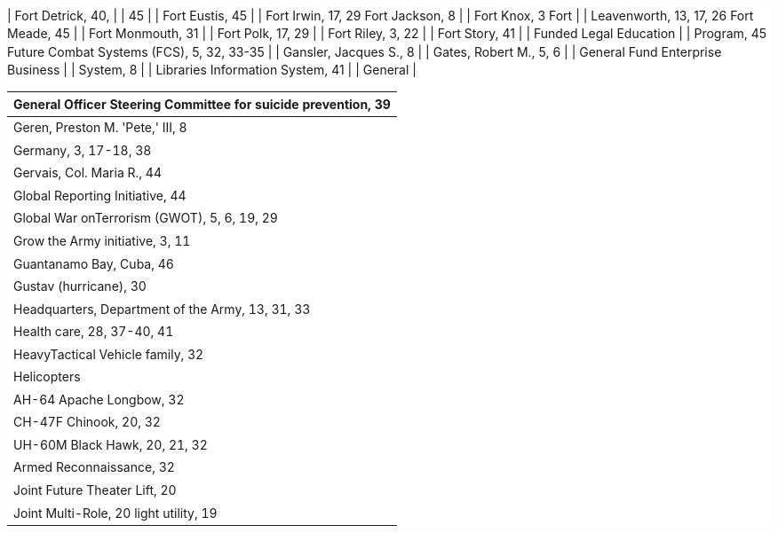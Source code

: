 | Fort Detrick, 40,                                                                                                              |
| 45                                                                                                                             |
| Fort Eustis, 45                                                                                                                |
| Fort Irwin, 17, 29 Fort Jackson, 8                                                                                             |
| Fort Knox, 3 Fort                                                                                                              |
| Leavenworth, 13, 17, 26 Fort Meade, 45                                                                                         |
| Fort Monmouth, 31                                                                                                              |
| Fort Polk, 17, 29                                                                                                              |
| Fort Riley, 3, 22                                                                                                              |
| Fort Story, 41                                                                                                                 |
| Funded Legal Education                                                                                                         |
| Program, 45 Future Combat Systems (FCS), 5, 32, 33-35                                                                          |
| Gansler, Jacques S., 8                                                                                                         |
| Gates, Robert M., 5, 6                                                                                                         |
| General Fund Enterprise Business                                                                                               |
| System, 8                                                                                                                      |
| Libraries Information System, 41                                                                                               |
| General                                                                                                                        |

| General Officer Steering Committee for suicide prevention, 39        |
|----------------------------------------------------------------------|
| Geren, Preston M. 'Pete,' III, 8                                     |
| Germany, 3, 17-18, 38                                                |
| Gervais, Col. Maria R., 44                                           |
| Global Reporting Initiative, 44                                      |
| Global War onTerrorism (GWOT), 5, 6, 19, 29                          |
| Grow the Army initiative, 3, 11                                      |
| Guantanamo Bay, Cuba, 46                                             |
| Gustav (hurricane), 30                                               |
| Headquarters, Department of the Army, 13, 31, 33                     |
| Health care, 28, 37-40, 41                                           |
| HeavyTactical Vehicle family, 32                                     |
| Helicopters                                                          |
| AH-64 Apache Longbow, 32                                             |
| CH-47F Chinook, 20, 32                                               |
| UH-60M Black Hawk, 20, 21, 32                                        |
| Armed Reconnaissance, 32                                             |
| Joint Future Theater Lift, 20                                        |
| Joint Multi-Role, 20 light utility, 19                               |